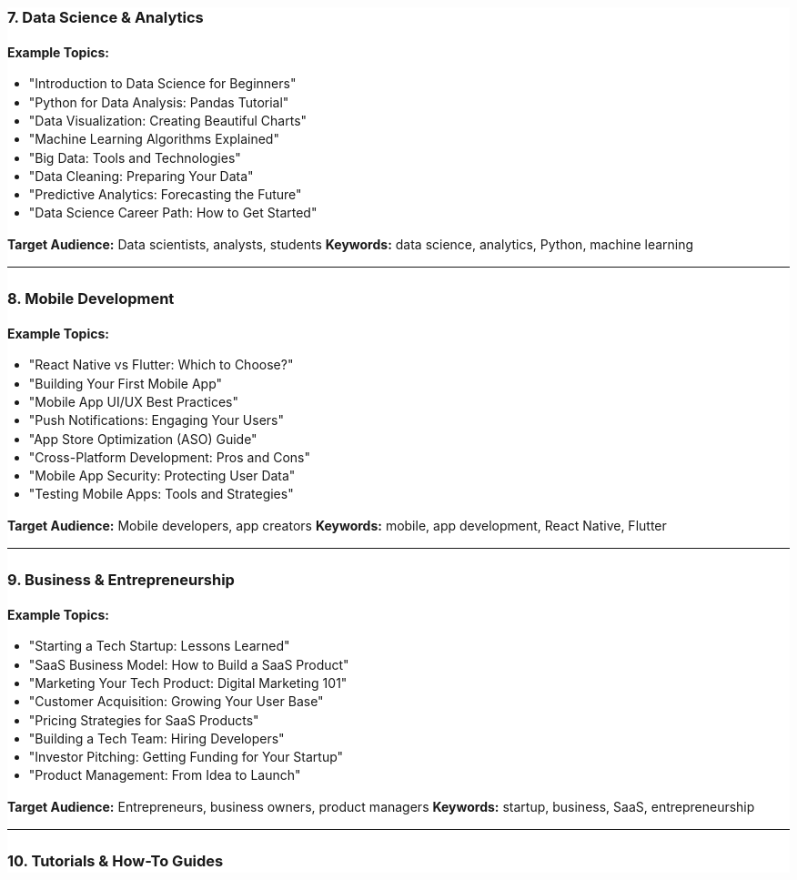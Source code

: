 
### 7. **Data Science & Analytics**

**Example Topics:**
- "Introduction to Data Science for Beginners"
- "Python for Data Analysis: Pandas Tutorial"
- "Data Visualization: Creating Beautiful Charts"
- "Machine Learning Algorithms Explained"
- "Big Data: Tools and Technologies"
- "Data Cleaning: Preparing Your Data"
- "Predictive Analytics: Forecasting the Future"
- "Data Science Career Path: How to Get Started"

**Target Audience:** Data scientists, analysts, students
**Keywords:** data science, analytics, Python, machine learning

---

### 8. **Mobile Development**

**Example Topics:**
- "React Native vs Flutter: Which to Choose?"
- "Building Your First Mobile App"
- "Mobile App UI/UX Best Practices"
- "Push Notifications: Engaging Your Users"
- "App Store Optimization (ASO) Guide"
- "Cross-Platform Development: Pros and Cons"
- "Mobile App Security: Protecting User Data"
- "Testing Mobile Apps: Tools and Strategies"

**Target Audience:** Mobile developers, app creators
**Keywords:** mobile, app development, React Native, Flutter

---

### 9. **Business & Entrepreneurship**

**Example Topics:**
- "Starting a Tech Startup: Lessons Learned"
- "SaaS Business Model: How to Build a SaaS Product"
- "Marketing Your Tech Product: Digital Marketing 101"
- "Customer Acquisition: Growing Your User Base"
- "Pricing Strategies for SaaS Products"
- "Building a Tech Team: Hiring Developers"
- "Investor Pitching: Getting Funding for Your Startup"
- "Product Management: From Idea to Launch"

**Target Audience:** Entrepreneurs, business owners, product managers
**Keywords:** startup, business, SaaS, entrepreneurship

---

### 10. **Tutorials & How-To Guides**
